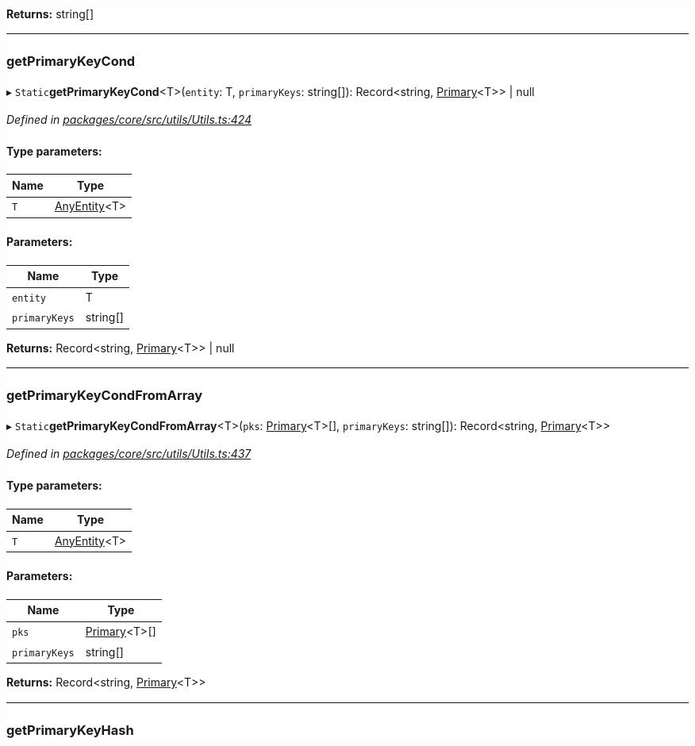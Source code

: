 **Returns:** string[]

___

### getPrimaryKeyCond

▸ `Static`**getPrimaryKeyCond**&#60;T>(`entity`: T, `primaryKeys`: string[]): Record&#60;string, [Primary](../index.md#primary)&#60;T>> \| null

*Defined in [packages/core/src/utils/Utils.ts:424](https://github.com/mikro-orm/mikro-orm/blob/c7aaca40d/packages/core/src/utils/Utils.ts#L424)*

#### Type parameters:

Name | Type |
------ | ------ |
`T` | [AnyEntity](../index.md#anyentity)&#60;T> |

#### Parameters:

Name | Type |
------ | ------ |
`entity` | T |
`primaryKeys` | string[] |

**Returns:** Record&#60;string, [Primary](../index.md#primary)&#60;T>> \| null

___

### getPrimaryKeyCondFromArray

▸ `Static`**getPrimaryKeyCondFromArray**&#60;T>(`pks`: [Primary](../index.md#primary)&#60;T>[], `primaryKeys`: string[]): Record&#60;string, [Primary](../index.md#primary)&#60;T>>

*Defined in [packages/core/src/utils/Utils.ts:437](https://github.com/mikro-orm/mikro-orm/blob/c7aaca40d/packages/core/src/utils/Utils.ts#L437)*

#### Type parameters:

Name | Type |
------ | ------ |
`T` | [AnyEntity](../index.md#anyentity)&#60;T> |

#### Parameters:

Name | Type |
------ | ------ |
`pks` | [Primary](../index.md#primary)&#60;T>[] |
`primaryKeys` | string[] |

**Returns:** Record&#60;string, [Primary](../index.md#primary)&#60;T>>

___

### getPrimaryKeyHash
